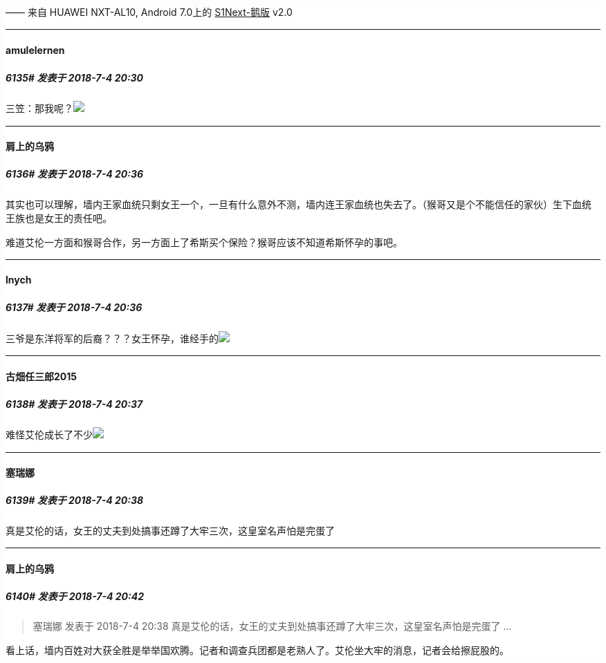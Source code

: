 —— 来自 HUAWEI NXT-AL10, Android 7.0上的 [S1Next-鹅版](https://github.com/ykrank/S1-Next/releases) v2.0


-----

####  amulelernen  
##### 6135#       发表于 2018-7-4 20:30


三笠：那我呢？<img src="https://static.saraba1st.com/image/smiley/face2017/136.png" referrerpolicy="no-referrer">


-----

####  肩上的乌鸦  
##### 6136#       发表于 2018-7-4 20:36


其实也可以理解，墙内王家血统只剩女王一个，一旦有什么意外不测，墙内连王家血统也失去了。（猴哥又是个不能信任的家伙）生下血统王族也是女王的责任吧。


难道艾伦一方面和猴哥合作，另一方面上了希斯买个保险？猴哥应该不知道希斯怀孕的事吧。


-----

####  lnych  
##### 6137#       发表于 2018-7-4 20:36


三爷是东洋将军的后裔？？？女王怀孕，谁经手的<img src="https://static.saraba1st.com/image/smiley/face2017/145.png" referrerpolicy="no-referrer">


-----

####  古畑任三郎2015  
##### 6138#       发表于 2018-7-4 20:37


难怪艾伦成长了不少<img src="https://static.saraba1st.com/image/smiley/face2017/115.gif" referrerpolicy="no-referrer">


-----

####  塞瑞娜  
##### 6139#       发表于 2018-7-4 20:38


真是艾伦的话，女王的丈夫到处搞事还蹲了大牢三次，这皇室名声怕是完蛋了


-----

####  肩上的乌鸦  
##### 6140#       发表于 2018-7-4 20:42


<blockquote>塞瑞娜 发表于 2018-7-4 20:38
真是艾伦的话，女王的丈夫到处搞事还蹲了大牢三次，这皇室名声怕是完蛋了 ...</blockquote>
看上话，墙内百姓对大获全胜是举举国欢腾。记者和调查兵团都是老熟人了。艾伦坐大牢的消息，记者会给擦屁股的。
